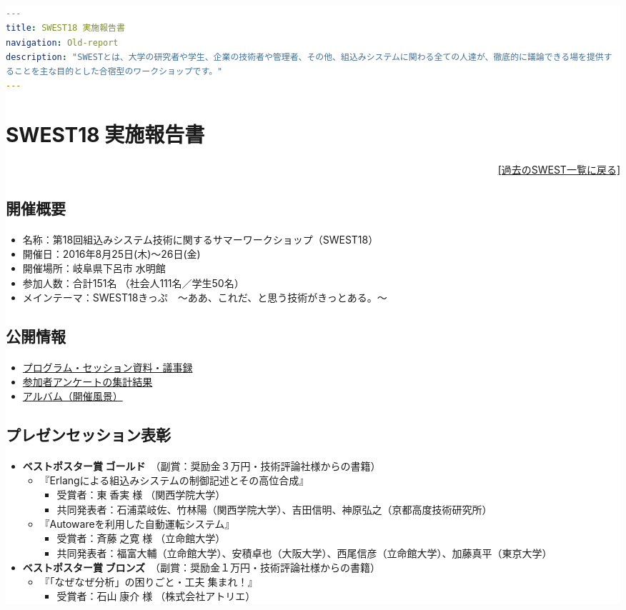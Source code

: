 ```yaml
---
title: SWEST18 実施報告書
navigation: Old-report
description: "SWESTとは、大学の研究者や学生、企業の技術者や管理者、その他、組込みシステムに関わる全ての人達が、徹底的に議論できる場を提供することを主な目的とした合宿型のワークショップです。"
---
```


# SWEST18 実施報告書

<div style="text-align: right;">
<a href="./index.html">[過去のSWEST一覧に戻る]</a>
</div>


## 開催概要

- 名称：第18回組込みシステム技術に関するサマーワークショップ（SWEST18）
- 開催日：2016年8月25日(木)〜26日(金)
- 開催場所：岐阜県下呂市 水明館
- 参加人数：合計151名 （社会人111名／学生50名）
- メインテーマ：SWEST18きっぷ　〜ああ、これだ、と思う技術がきっとある。〜


## 公開情報 

- [プログラム・セッション資料・議事録](https://swest.toppers.jp/SWEST18/program/)
- [参加者アンケートの集計結果](https://swest.toppers.jp/SWEST18/SWEST18enq.pdf)
- [アルバム（開催風景）](https://swest.toppers.jp/SWEST18/album/)
  

## プレゼンセッション表彰


<ul>
<li><b>ベストポスター賞 ゴールド</b>　（副賞：奨励金３万円・技術評論社様からの書籍）
  <ul>
  <li>『Erlangによる組込みシステムの制御記述とその高位合成』
    <ul>
    <li>受賞者：東 香実 様 （関西学院大学）
    <li>共同発表者：石浦菜岐佐、竹林陽（関西学院大学）、吉田信明、神原弘之（京都高度技術研究所）
    </ul>
  <li>『Autowareを利用した自動運転システム』
    <ul>
    <li>受賞者：斉藤 之寛 様 （立命館大学）
    <li>共同発表者：福富大輔（立命館大学）、安積卓也（大阪大学）、西尾信彦（立命館大学）、加藤真平（東京大学）
    </ul>
  </ul>
<li><b>ベストポスター賞 ブロンズ</b>　（副賞：奨励金１万円・技術評論社様からの書籍）
  <ul>
  <li>『「なぜなぜ分析」の困りごと・工夫 集まれ！』
    <ul>
    <li>受賞者：石山 康介 様 （株式会社アトリエ）
    </ul>
  </ul>
</ul>
